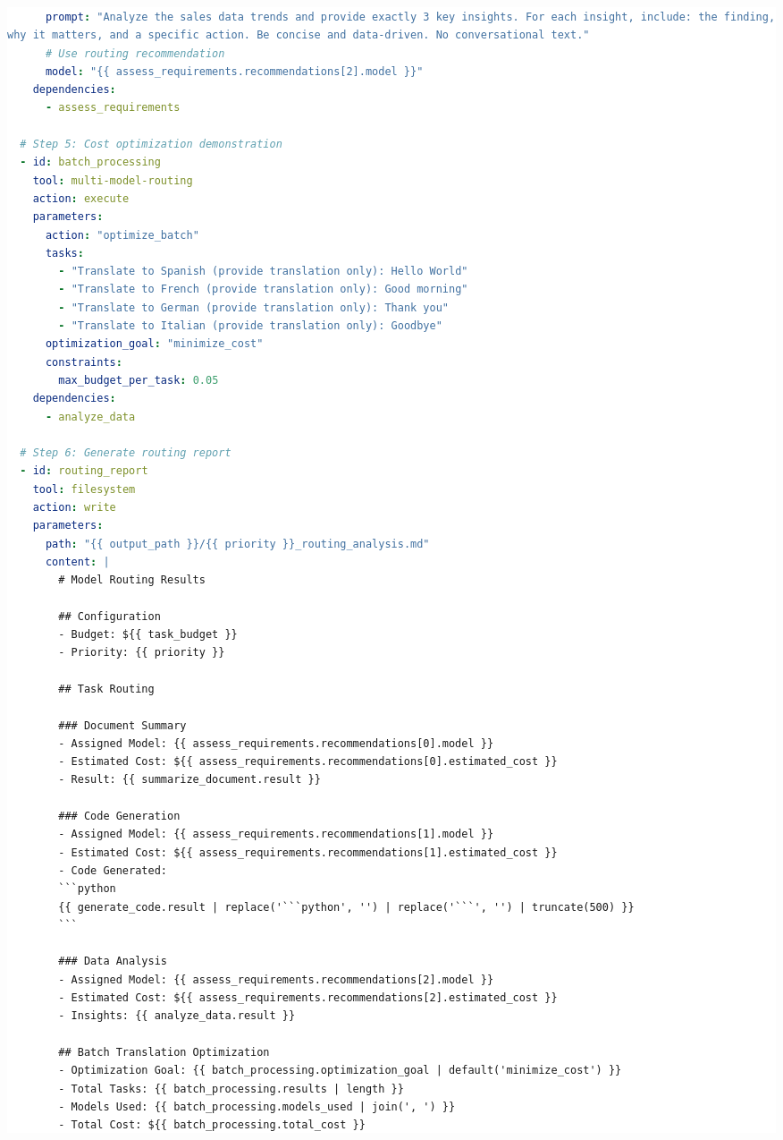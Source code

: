 ```yaml
      prompt: "Analyze the sales data trends and provide exactly 3 key insights. For each insight, include: the finding, why it matters, and a specific action. Be concise and data-driven. No conversational text."
      # Use routing recommendation
      model: "{{ assess_requirements.recommendations[2].model }}"
    dependencies:
      - assess_requirements
      
  # Step 5: Cost optimization demonstration
  - id: batch_processing
    tool: multi-model-routing
    action: execute
    parameters:
      action: "optimize_batch"
      tasks:
        - "Translate to Spanish (provide translation only): Hello World"
        - "Translate to French (provide translation only): Good morning"
        - "Translate to German (provide translation only): Thank you"
        - "Translate to Italian (provide translation only): Goodbye"
      optimization_goal: "minimize_cost"
      constraints:
        max_budget_per_task: 0.05
    dependencies:
      - analyze_data
      
  # Step 6: Generate routing report
  - id: routing_report
    tool: filesystem
    action: write
    parameters:
      path: "{{ output_path }}/{{ priority }}_routing_analysis.md"
      content: |
        # Model Routing Results
        
        ## Configuration
        - Budget: ${{ task_budget }}
        - Priority: {{ priority }}
        
        ## Task Routing
        
        ### Document Summary
        - Assigned Model: {{ assess_requirements.recommendations[0].model }}
        - Estimated Cost: ${{ assess_requirements.recommendations[0].estimated_cost }}
        - Result: {{ summarize_document.result }}
        
        ### Code Generation
        - Assigned Model: {{ assess_requirements.recommendations[1].model }}
        - Estimated Cost: ${{ assess_requirements.recommendations[1].estimated_cost }}
        - Code Generated: 
        ```python
        {{ generate_code.result | replace('```python', '') | replace('```', '') | truncate(500) }}
        ```
        
        ### Data Analysis
        - Assigned Model: {{ assess_requirements.recommendations[2].model }}
        - Estimated Cost: ${{ assess_requirements.recommendations[2].estimated_cost }}
        - Insights: {{ analyze_data.result }}
        
        ## Batch Translation Optimization
        - Optimization Goal: {{ batch_processing.optimization_goal | default('minimize_cost') }}
        - Total Tasks: {{ batch_processing.results | length }}
        - Models Used: {{ batch_processing.models_used | join(', ') }}
        - Total Cost: ${{ batch_processing.total_cost }}
```